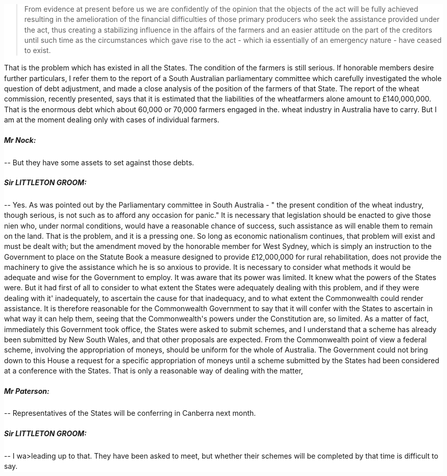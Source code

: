   >From evidence at present before us we are confidently of the opinion that the objects of the act will be fully achieved resulting in the amelioration of the financial difficulties of those primary producers who seek the assistance provided under the act, thus creating a stabilizing influence in the affairs of the farmers and an easier attitude on the part of the creditors until such time as the circumstances which gave rise to the act - which ia essentially of an emergency nature - have ceased to exist. 

That is the problem which has existed in all the States. The condition of the farmers is still serious. If honorable members desire further particulars, I refer them to the report of a South Australian parliamentary committee which carefully investigated the whole question of debt adjustment, and made a close analysis of the position of the farmers of that State. The report of the wheat commission, recently presented, says that it is estimated that the liabilities of the wheatfarmers alone amount to £140,000,000. That is the enormous debt which about 60,000 or 70,000 farmers engaged in the. wheat industry in Australia have to carry. But I am at the moment dealing only with cases of individual farmers. 

##### Mr Nock:

-- But they have some assets to set against those debts. 

##### Sir LITTLETON GROOM:

-- Yes. As was pointed out by the Parliamentary committee in South Australia - " the present condition of the wheat industry, though serious, is not such as to afford any occasion for panic." It is necessary that legislation should be enacted to give those nien who, under normal conditions, would have a reasonable chance of success, such assistance as will enable them to remain on the land. That is the problem, and it is a pressing one. So long as economic nationalism continues, that problem will exist and must be dealt with; but the amendment moved by the honorable member for West Sydney, which is simply an instruction to the Government to place on the Statute Book a measure designed to provide £12,000,000 for rural rehabilitation, does not provide the machinery to give the assistance which he is so anxious to provide. It is necessary to consider what methods it would be adequate and wise for the Government to employ. It was aware that its power was limited. It knew what the powers of the States were. But it had first of all to consider to what extent the States were adequately dealing with this problem, and if they were dealing with it' inadequately, to ascertain the cause for that inadequacy, and to what extent the Commonwealth could render assistance. It is therefore reasonable for the Commonwealth Government to say that it will confer with the States to ascertain in what way it can help them, seeing that the Commonwealth's powers under the Constitution are, so limited. As a matter of fact, immediately this Government took office, the States were asked to submit schemes, and I understand that a scheme has already been submitted by New South Wales, and that other proposals are expected. From the Commonwealth point of view a federal scheme, involving the appropriation of moneys, should be uniform for the whole of Australia. The Government could not bring down to this House a request for a specific appropriation of moneys until a scheme submitted by the States had been considered at a conference with the States. That is only a reasonable way of dealing with the matter, 

##### Mr Paterson:

-- Representatives of the States will be conferring in Canberra next month. 

##### Sir LITTLETON GROOM:

-- I wa&gt;leading up to that. They have been asked to meet, but whether their schemes will be completed by that time is difficult to say. 
